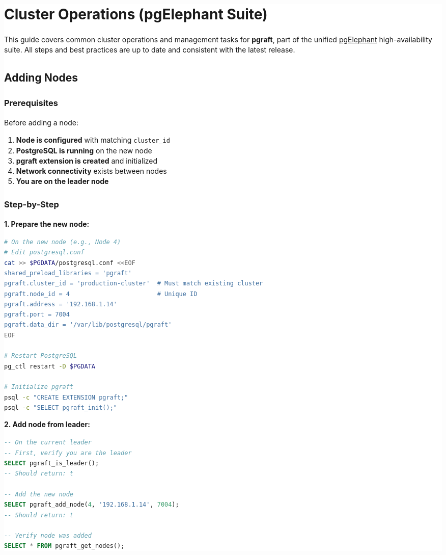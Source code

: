 
# Cluster Operations (pgElephant Suite)

This guide covers common cluster operations and management tasks for **pgraft**, part of the unified [pgElephant](https://pgelephant.com) high-availability suite. All steps and best practices are up to date and consistent with the latest release.

## Adding Nodes

### Prerequisites

Before adding a node:

1. **Node is configured** with matching `cluster_id`
2. **PostgreSQL is running** on the new node
3. **pgraft extension is created** and initialized
4. **Network connectivity** exists between nodes
5. **You are on the leader node**

### Step-by-Step

**1. Prepare the new node:**

```bash
# On the new node (e.g., Node 4)
# Edit postgresql.conf
cat >> $PGDATA/postgresql.conf <<EOF
shared_preload_libraries = 'pgraft'
pgraft.cluster_id = 'production-cluster'  # Must match existing cluster
pgraft.node_id = 4                        # Unique ID
pgraft.address = '192.168.1.14'
pgraft.port = 7004
pgraft.data_dir = '/var/lib/postgresql/pgraft'
EOF

# Restart PostgreSQL
pg_ctl restart -D $PGDATA

# Initialize pgraft
psql -c "CREATE EXTENSION pgraft;"
psql -c "SELECT pgraft_init();"
```

**2. Add node from leader:**

```sql
-- On the current leader
-- First, verify you are the leader
SELECT pgraft_is_leader();
-- Should return: t

-- Add the new node
SELECT pgraft_add_node(4, '192.168.1.14', 7004);
-- Should return: t

-- Verify node was added
SELECT * FROM pgraft_get_nodes();
```
